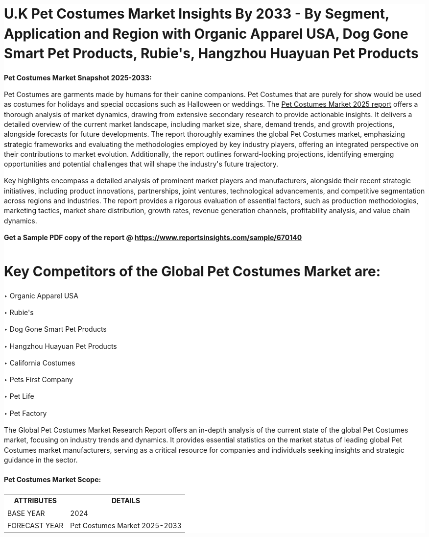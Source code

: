 # U.K Pet Costumes Market Insights By 2033 - By Segment, Application and Region with Organic Apparel USA, Dog Gone Smart Pet Products, Rubie&#39;s, Hangzhou Huayuan Pet Products

<strong>Pet Costumes Market Snapshot 2025-2033:</strong>

Pet Costumes are garments made by humans for their canine companions. Pet Costumes that are purely for show would be used as costumes for holidays and special occasions such as Halloween or weddings. The <a href=https://www.reportsinsights.com/sample/670140>Pet Costumes Market 2025 report</a> offers a thorough analysis of market dynamics, drawing from extensive secondary research to provide actionable insights. It delivers a detailed overview of the current market landscape, including market size, share, demand trends, and growth projections, alongside forecasts for future developments. The report thoroughly examines the global Pet Costumes market, emphasizing strategic frameworks and evaluating the methodologies employed by key industry players, offering an integrated perspective on their contributions to market evolution. Additionally, the report outlines forward-looking projections, identifying emerging opportunities and potential challenges that will shape the industry's future trajectory.

Key highlights encompass a detailed analysis of prominent market players and manufacturers, alongside their recent strategic initiatives, including product innovations, partnerships, joint ventures, technological advancements, and competitive segmentation across regions and industries. The report provides a rigorous evaluation of essential factors, such as production methodologies, marketing tactics, market share distribution, growth rates, revenue generation channels, profitability analysis, and value chain dynamics.

<strong>Get a Sample PDF copy of the report @ <a href=https://www.reportsinsights.com/sample/670140>https://www.reportsinsights.com/sample/670140</a></strong>

# <strong>Key Competitors of the Global Pet Costumes Market are:</strong>

‣ Organic Apparel USA

‣ Rubie&#39;s

‣ Dog Gone Smart Pet Products

‣ Hangzhou Huayuan Pet Products

‣ California Costumes

‣ Pets First Company

‣ Pet Life

‣ Pet Factory

The Global Pet Costumes Market Research Report offers an in-depth analysis of the current state of the global Pet Costumes market, focusing on industry trends and dynamics. It provides essential statistics on the market status of leading global Pet Costumes market manufacturers, serving as a critical resource for companies and individuals seeking insights and strategic guidance in the sector.

<h4>Pet Costumes Market Scope:</h4>
<table>
<tr>
<th>ATTRIBUTES</th>
<th>DETAILS</th>
</tr>
<tr>
<td>BASE YEAR</td>
<td>2024</td>
</tr>
<tr>
<td>FORECAST YEAR</td>
<td>Pet Costumes Market 2025-2033</td>
</tr>
<tr>
